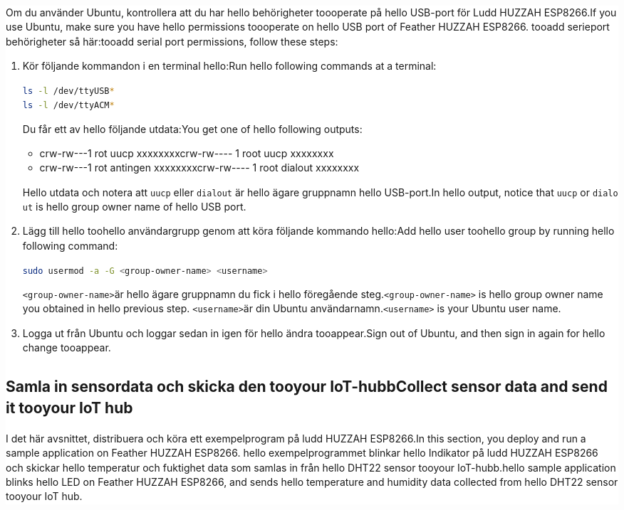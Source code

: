 
<span data-ttu-id="d1fc0-164">Om du använder Ubuntu, kontrollera att du har hello behörigheter toooperate på hello USB-port för Ludd HUZZAH ESP8266.</span><span class="sxs-lookup"><span data-stu-id="d1fc0-164">If you use Ubuntu, make sure you have hello permissions toooperate on hello USB port of Feather HUZZAH ESP8266.</span></span> <span data-ttu-id="d1fc0-165">tooadd serieport behörigheter så här:</span><span class="sxs-lookup"><span data-stu-id="d1fc0-165">tooadd serial port permissions, follow these steps:</span></span>


1. <span data-ttu-id="d1fc0-166">Kör följande kommandon i en terminal hello:</span><span class="sxs-lookup"><span data-stu-id="d1fc0-166">Run hello following commands at a terminal:</span></span>

   ```bash
   ls -l /dev/ttyUSB*
   ls -l /dev/ttyACM*
   ```

   <span data-ttu-id="d1fc0-167">Du får ett av hello följande utdata:</span><span class="sxs-lookup"><span data-stu-id="d1fc0-167">You get one of hello following outputs:</span></span>

   * <span data-ttu-id="d1fc0-168">crw-rw---1 rot uucp xxxxxxxx</span><span class="sxs-lookup"><span data-stu-id="d1fc0-168">crw-rw---- 1 root uucp xxxxxxxx</span></span>
   * <span data-ttu-id="d1fc0-169">crw-rw---1 rot antingen xxxxxxxx</span><span class="sxs-lookup"><span data-stu-id="d1fc0-169">crw-rw---- 1 root dialout xxxxxxxx</span></span>

   <span data-ttu-id="d1fc0-170">Hello utdata och notera att `uucp` eller `dialout` är hello ägare gruppnamn hello USB-port.</span><span class="sxs-lookup"><span data-stu-id="d1fc0-170">In hello output, notice that `uucp` or `dialout` is hello group owner name of hello USB port.</span></span>

1. <span data-ttu-id="d1fc0-171">Lägg till hello toohello användargrupp genom att köra följande kommando hello:</span><span class="sxs-lookup"><span data-stu-id="d1fc0-171">Add hello user toohello group by running hello following command:</span></span>

   ```bash
   sudo usermod -a -G <group-owner-name> <username>
   ```

   <span data-ttu-id="d1fc0-172">`<group-owner-name>`är hello ägare gruppnamn du fick i hello föregående steg.</span><span class="sxs-lookup"><span data-stu-id="d1fc0-172">`<group-owner-name>` is hello group owner name you obtained in hello previous step.</span></span> <span data-ttu-id="d1fc0-173">`<username>`är din Ubuntu användarnamn.</span><span class="sxs-lookup"><span data-stu-id="d1fc0-173">`<username>` is your Ubuntu user name.</span></span>

1. <span data-ttu-id="d1fc0-174">Logga ut från Ubuntu och loggar sedan in igen för hello ändra tooappear.</span><span class="sxs-lookup"><span data-stu-id="d1fc0-174">Sign out of Ubuntu, and then sign in again for hello change tooappear.</span></span>

## <a name="collect-sensor-data-and-send-it-tooyour-iot-hub"></a><span data-ttu-id="d1fc0-175">Samla in sensordata och skicka den tooyour IoT-hubb</span><span class="sxs-lookup"><span data-stu-id="d1fc0-175">Collect sensor data and send it tooyour IoT hub</span></span>

<span data-ttu-id="d1fc0-176">I det här avsnittet, distribuera och köra ett exempelprogram på ludd HUZZAH ESP8266.</span><span class="sxs-lookup"><span data-stu-id="d1fc0-176">In this section, you deploy and run a sample application on Feather HUZZAH ESP8266.</span></span> <span data-ttu-id="d1fc0-177">hello exempelprogrammet blinkar hello Indikator på ludd HUZZAH ESP8266 och skickar hello temperatur och fuktighet data som samlas in från hello DHT22 sensor tooyour IoT-hubb.</span><span class="sxs-lookup"><span data-stu-id="d1fc0-177">hello sample application blinks hello LED on Feather HUZZAH ESP8266, and sends hello temperature and humidity data collected from hello DHT22 sensor tooyour IoT hub.</span></span>
